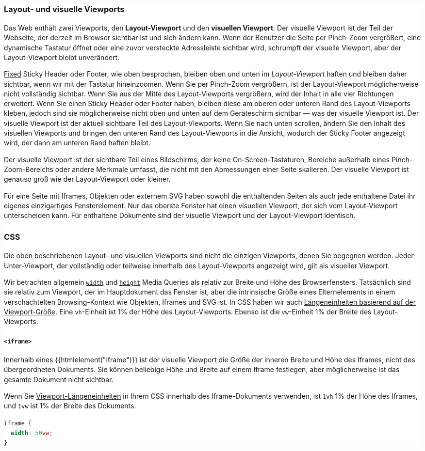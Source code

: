 ### Layout- und visuelle Viewports

Das Web enthält zwei Viewports, den **Layout-Viewport** und den **visuellen Viewport**. Der visuelle Viewport ist der Teil der Webseite, der derzeit im Browser sichtbar ist und sich ändern kann. Wenn der Benutzer die Seite per Pinch-Zoom vergrößert, eine dynamische Tastatur öffnet oder eine zuvor versteckte Adressleiste sichtbar wird, schrumpft der visuelle Viewport, aber der Layout-Viewport bleibt unverändert.

[Fixed](/de/docs/Web/CSS/position#fixed_positioning) Sticky Header oder Footer, wie oben besprochen, bleiben oben und unten im _Layout-Viewport_ haften und bleiben daher sichtbar, wenn wir mit der Tastatur hineinzoomen. Wenn Sie per Pinch-Zoom vergrößern, ist der Layout-Viewport möglicherweise nicht vollständig sichtbar. Wenn Sie aus der Mitte des Layout-Viewports vergrößern, wird der Inhalt in alle vier Richtungen erweitert. Wenn Sie einen Sticky Header oder Footer haben, bleiben diese am oberen oder unteren Rand des Layout-Viewports kleben, jedoch sind sie möglicherweise nicht oben und unten auf dem Geräteschirm sichtbar — was der visuelle Viewport ist. Der visuelle Viewport ist der aktuell sichtbare Teil des Layout-Viewports. Wenn Sie nach unten scrollen, ändern Sie den Inhalt des visuellen Viewports und bringen den unteren Rand des Layout-Viewports in die Ansicht, wodurch der Sticky Footer angezeigt wird, der dann am unteren Rand haften bleibt.

Der visuelle Viewport ist der sichtbare Teil eines Bildschirms, der keine On-Screen-Tastaturen, Bereiche außerhalb eines Pinch-Zoom-Bereichs oder andere Merkmale umfasst, die nicht mit den Abmessungen einer Seite skalieren. Der visuelle Viewport ist genauso groß wie der Layout-Viewport oder kleiner.

Für eine Seite mit Iframes, Objekten oder externem SVG haben sowohl die enthaltenden Seiten als auch jede enthaltene Datei ihr eigenes einzigartiges Fensterelement. Nur das oberste Fenster hat einen visuellen Viewport, der sich vom Layout-Viewport unterscheiden kann. Für enthaltene Dokumente sind der visuelle Viewport und der Layout-Viewport identisch.

### CSS

Die oben beschriebenen Layout- und visuellen Viewports sind nicht die einzigen Viewports, denen Sie begegnen werden. Jeder Unter-Viewport, der vollständig oder teilweise innerhalb des Layout-Viewports angezeigt wird, gilt als visueller Viewport.

Wir betrachten allgemein [`width`](/de/docs/Web/CSS/@media/width) und [`height`](/de/docs/Web/CSS/@media/height) Media Queries als relativ zur Breite und Höhe des Browserfensters. Tatsächlich sind sie relativ zum Viewport, der im Hauptdokument das Fenster ist, aber die intrinsische Größe eines Elternelements in einem verschachtelten Browsing-Kontext wie Objekten, Iframes und SVG ist. In CSS haben wir auch [Längeneinheiten basierend auf der Viewport-Größe](/de/docs/Web/CSS/CSS_Values_and_Units/Numeric_data_types#viewport_units). Eine `vh`-Einheit ist 1% der Höhe des Layout-Viewports. Ebenso ist die `vw`-Einheit 1% der Breite des Layout-Viewports.

#### `<iframe>`

Innerhalb eines {{htmlelement("iframe")}} ist der visuelle Viewport die Größe der inneren Breite und Höhe des Iframes, nicht des übergeordneten Dokuments. Sie können beliebige Höhe und Breite auf einem Iframe festlegen, aber möglicherweise ist das gesamte Dokument nicht sichtbar.

Wenn Sie [Viewport-Längeneinheiten](/de/docs/Web/CSS/CSS_Values_and_Units/Numeric_data_types#viewport_units) in Ihrem CSS innerhalb des Iframe-Dokuments verwenden, ist `1vh` 1% der Höhe des Iframes, und `1vw` ist 1% der Breite des Dokuments.

```css
iframe {
  width: 50vw;
}
```
